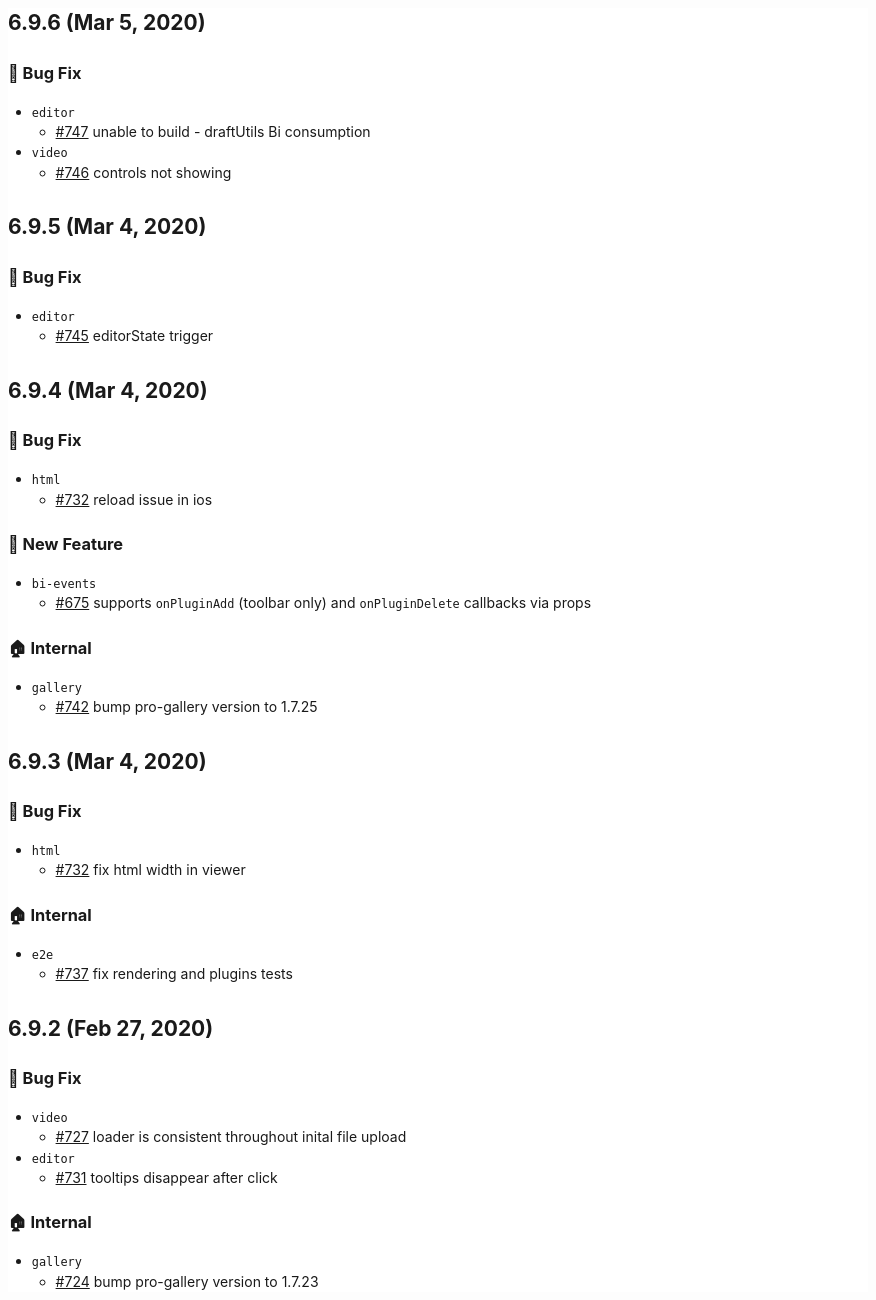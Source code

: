 ## 6.9.6 (Mar 5, 2020)
### :bug: Bug Fix
- `editor`
  - [#747](https://github.com/wix-incubator/rich-content/pull/747) unable to build - draftUtils Bi consumption
- `video`
  - [#746](https://github.com/wix-incubator/rich-content/pull/746) controls not showing

## 6.9.5 (Mar 4, 2020)
### :bug: Bug Fix
- `editor`
  - [#745](https://github.com/wix-incubator/rich-content/pull/745) editorState trigger

## 6.9.4 (Mar 4, 2020)
### :bug: Bug Fix
- `html`
  - [#732](https://github.com/wix-incubator/rich-content/pull/732) reload issue in ios
### :rocket: New Feature
- `bi-events`
  - [#675](https://github.com/wix-incubator/rich-content/pull/514) supports `onPluginAdd` (toolbar only) and `onPluginDelete` callbacks via props
### :house: Internal
- `gallery`
  - [#742](https://github.com/wix-incubator/rich-content/pull/742) bump pro-gallery version to 1.7.25

## 6.9.3 (Mar 4, 2020)
### :bug: Bug Fix
- `html`
  - [#732](https://github.com/wix-incubator/rich-content/pull/732) fix html width in viewer
### :house: Internal
- `e2e`
  - [#737](https://github.com/wix-incubator/rich-content/pull/737) fix rendering and plugins tests

## 6.9.2 (Feb 27, 2020)
### :bug: Bug Fix
- `video`
  - [#727](https://github.com/wix-incubator/rich-content/pull/727) loader is consistent throughout inital file upload
- `editor`
  - [#731](https://github.com/wix-incubator/rich-content/pull/731) tooltips disappear after click
### :house: Internal
- `gallery`
  - [#724](https://github.com/wix-incubator/rich-content/pull/724) bump pro-gallery version to 1.7.23
